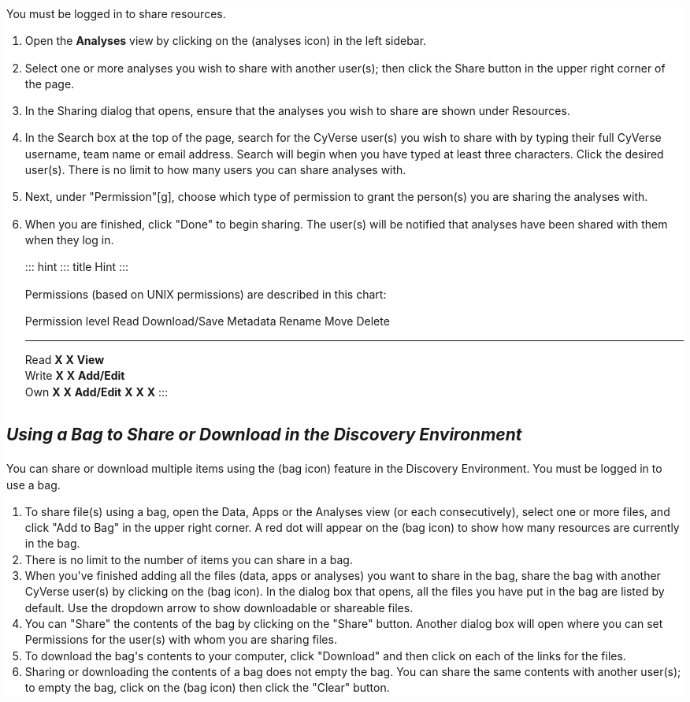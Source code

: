 You must be logged in to share resources.

1.  Open the **Analyses** view by clicking on the (analyses icon) in the
    left sidebar.

2.  Select one or more analyses you wish to share with another user(s);
    then click the Share button in the upper right corner of the page.

3.  In the Sharing dialog that opens, ensure that the analyses you wish
    to share are shown under Resources.

4.  In the Search box at the top of the page, search for the CyVerse
    user(s) you wish to share with by typing their full CyVerse
    username, team name or email address. Search will begin when you
    have typed at least three characters. Click the desired user(s).
    There is no limit to how many users you can share analyses with.

5.  Next, under \"Permission\"\[g\], choose which type of permission to
    grant the person(s) you are sharing the analyses with.

6.  When you are finished, click "Done" to begin sharing. The user(s)
    will be notified that analyses have been shared with them when they
    log in.

    ::: hint
    ::: title
    Hint
    :::

    Permissions (based on UNIX permissions) are described in this chart:

      Permission level   Read    Download/Save   Metadata       Rename   Move    Delete
      ------------------ ------- --------------- -------------- -------- ------- --------
      Read               **X**   **X**           **View**                        
      Write              **X**   **X**           **Add/Edit**                    
      Own                **X**   **X**           **Add/Edit**   **X**    **X**   **X**
    :::

## *Using a Bag to Share or Download in the Discovery Environment*

You can share or download multiple items using the (bag icon) feature in
the Discovery Environment. You must be logged in to use a bag.

1.  To share file(s) using a bag, open the Data, Apps or the Analyses
    view (or each consecutively), select one or more files, and click
    "Add to Bag" in the upper right corner. A red dot will appear on the
    (bag icon) to show how many resources are currently in the bag.
2.  There is no limit to the number of items you can share in a bag.
3.  When you've finished adding all the files (data, apps or analyses)
    you want to share in the bag, share the bag with another CyVerse
    user(s) by clicking on the (bag icon). In the dialog box that opens,
    all the files you have put in the bag are listed by default. Use the
    dropdown arrow to show downloadable or shareable files.
4.  You can "Share" the contents of the bag by clicking on the "Share"
    button. Another dialog box will open where you can set Permissions
    for the user(s) with whom you are sharing files.
5.  To download the bag's contents to your computer, click "Download"
    and then click on each of the links for the files.
6.  Sharing or downloading the contents of a bag does not empty the bag.
    You can share the same contents with another user(s); to empty the
    bag, click on the (bag icon) then click the "Clear" button.
